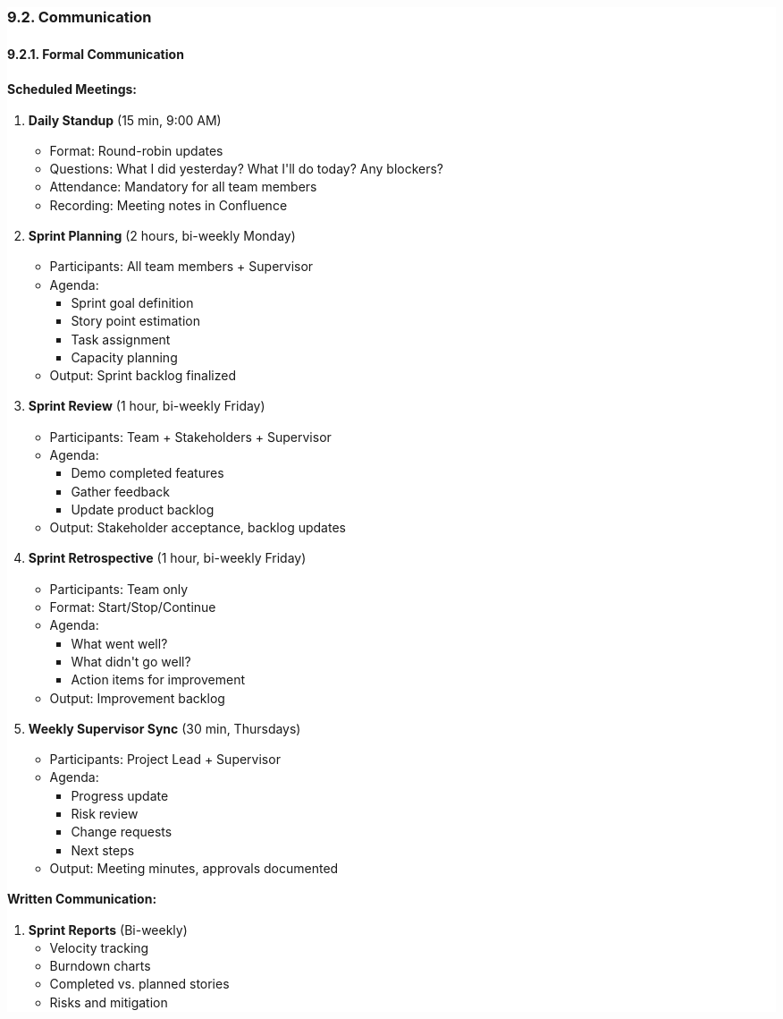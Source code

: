 ### 9.2. Communication

#### 9.2.1. Formal Communication

**Scheduled Meetings:**

1. **Daily Standup** (15 min, 9:00 AM)
   - Format: Round-robin updates
   - Questions: What I did yesterday? What I'll do today? Any blockers?
   - Attendance: Mandatory for all team members
   - Recording: Meeting notes in Confluence

2. **Sprint Planning** (2 hours, bi-weekly Monday)
   - Participants: All team members + Supervisor
   - Agenda:
     - Sprint goal definition
     - Story point estimation
     - Task assignment
     - Capacity planning
   - Output: Sprint backlog finalized

3. **Sprint Review** (1 hour, bi-weekly Friday)
   - Participants: Team + Stakeholders + Supervisor
   - Agenda:
     - Demo completed features
     - Gather feedback
     - Update product backlog
   - Output: Stakeholder acceptance, backlog updates

4. **Sprint Retrospective** (1 hour, bi-weekly Friday)
   - Participants: Team only
   - Format: Start/Stop/Continue
   - Agenda:
     - What went well?
     - What didn't go well?
     - Action items for improvement
   - Output: Improvement backlog

5. **Weekly Supervisor Sync** (30 min, Thursdays)
   - Participants: Project Lead + Supervisor
   - Agenda:
     - Progress update
     - Risk review
     - Change requests
     - Next steps
   - Output: Meeting minutes, approvals documented

**Written Communication:**

1. **Sprint Reports** (Bi-weekly)
   - Velocity tracking
   - Burndown charts
   - Completed vs. planned stories
   - Risks and mitigation
